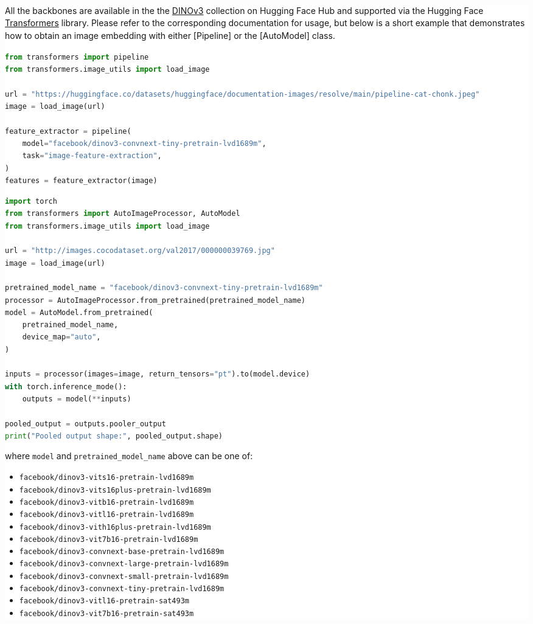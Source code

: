 All the backbones are available in the the [DINOv3](https://huggingface.co/collections/facebook/dinov3-68924841bd6b561778e31009) collection on Hugging Face Hub and supported via the Hugging Face [Transformers](https://huggingface.co/docs/transformers/index) library. Please refer to the corresponding documentation for usage, but below is a short example that demonstrates how to obtain an image embedding with either [Pipeline] or the [AutoModel] class.

```python
from transformers import pipeline
from transformers.image_utils import load_image

url = "https://huggingface.co/datasets/huggingface/documentation-images/resolve/main/pipeline-cat-chonk.jpeg"
image = load_image(url)

feature_extractor = pipeline(
    model="facebook/dinov3-convnext-tiny-pretrain-lvd1689m",
    task="image-feature-extraction", 
)
features = feature_extractor(image)
```

```python
import torch
from transformers import AutoImageProcessor, AutoModel
from transformers.image_utils import load_image

url = "http://images.cocodataset.org/val2017/000000039769.jpg"
image = load_image(url)

pretrained_model_name = "facebook/dinov3-convnext-tiny-pretrain-lvd1689m"
processor = AutoImageProcessor.from_pretrained(pretrained_model_name)
model = AutoModel.from_pretrained(
    pretrained_model_name, 
    device_map="auto", 
)

inputs = processor(images=image, return_tensors="pt").to(model.device)
with torch.inference_mode():
    outputs = model(**inputs)

pooled_output = outputs.pooler_output
print("Pooled output shape:", pooled_output.shape)
```

where `model` and `pretrained_model_name` above can be one of:
- `facebook/dinov3-vits16-pretrain-lvd1689m`
- `facebook/dinov3-vits16plus-pretrain-lvd1689m`
- `facebook/dinov3-vitb16-pretrain-lvd1689m`
- `facebook/dinov3-vitl16-pretrain-lvd1689m`
- `facebook/dinov3-vith16plus-pretrain-lvd1689m`
- `facebook/dinov3-vit7b16-pretrain-lvd1689m`
- `facebook/dinov3-convnext-base-pretrain-lvd1689m`
- `facebook/dinov3-convnext-large-pretrain-lvd1689m`
- `facebook/dinov3-convnext-small-pretrain-lvd1689m`
- `facebook/dinov3-convnext-tiny-pretrain-lvd1689m`
- `facebook/dinov3-vitl16-pretrain-sat493m`
- `facebook/dinov3-vit7b16-pretrain-sat493m`
